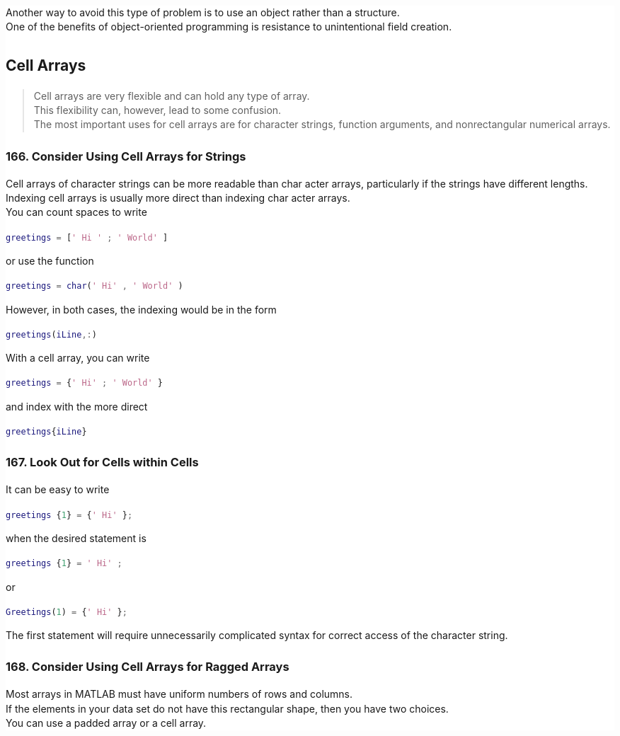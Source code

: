Another way to avoid this type of problem is to use an object rather than a structure.  
One of the benefits of object-oriented programming is resistance to unintentional field creation.  

## Cell Arrays
> Cell arrays are very flexible and can hold any type of array.  
This flexibility can, however, lead to some confusion.  
The most important uses for cell arrays are for character strings, function arguments, and nonrectangular numerical arrays.  

### 166. Consider Using Cell Arrays for Strings
Cell arrays of character strings can be more readable than char acter arrays, particularly if the strings have different lengths.  
Indexing cell arrays is usually more direct than indexing char acter arrays.  
You can count spaces to write  
```matlab  
greetings = [' Hi ' ; ' World' ]  
```  
or use the function  
```matlab  
greetings = char(' Hi' , ' World' )  
```  
However, in both cases, the indexing would be in the form  
```matlab  
greetings(iLine,:)  
```  
With a cell array, you can write  
```matlab  
greetings = {' Hi' ; ' World' }  
```  
and index with the more direct  
```matlab  
greetings{iLine}  
```  

### 167. Look Out for Cells within Cells
It can be easy to write  
```matlab  
greetings {1} = {' Hi' };  
```  
when the desired statement is  
```matlab  
greetings {1} = ' Hi' ;  
```  
or  
```matlab  
Greetings(1) = {' Hi' };  
```  
The first statement will require unnecessarily complicated syntax for correct access of the character string.  


### 168. Consider Using Cell Arrays for Ragged Arrays
Most arrays in MATLAB must have uniform numbers of rows and columns.  
If the elements in your data set do not have this rectangular shape, then you have two choices.  
You can use a padded array or a cell array.  
